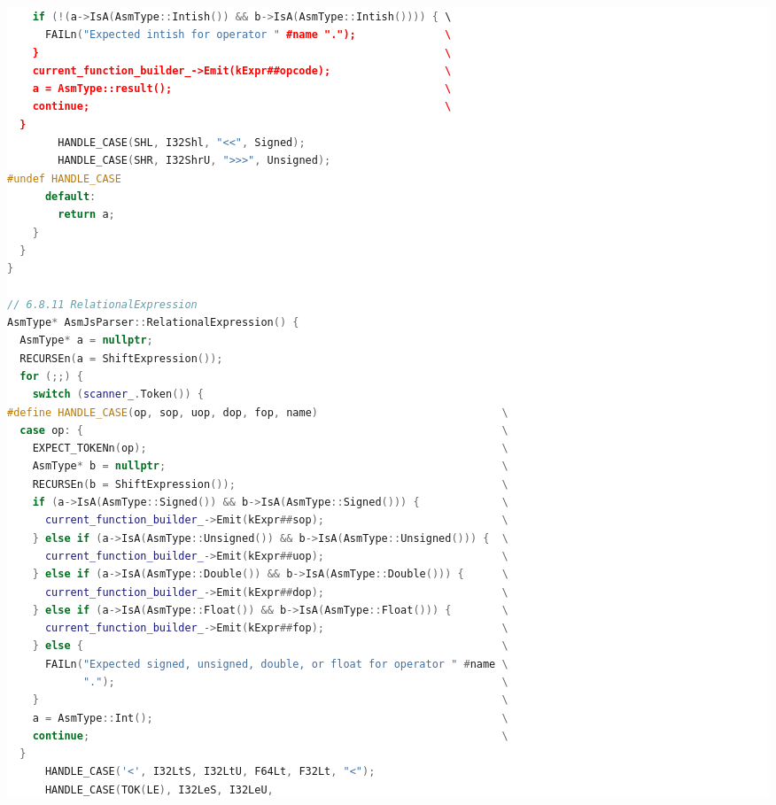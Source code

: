 ```cpp
    if (!(a->IsA(AsmType::Intish()) && b->IsA(AsmType::Intish()))) { \
      FAILn("Expected intish for operator " #name ".");              \
    }                                                                \
    current_function_builder_->Emit(kExpr##opcode);                  \
    a = AsmType::result();                                           \
    continue;                                                        \
  }
        HANDLE_CASE(SHL, I32Shl, "<<", Signed);
        HANDLE_CASE(SHR, I32ShrU, ">>>", Unsigned);
#undef HANDLE_CASE
      default:
        return a;
    }
  }
}

// 6.8.11 RelationalExpression
AsmType* AsmJsParser::RelationalExpression() {
  AsmType* a = nullptr;
  RECURSEn(a = ShiftExpression());
  for (;;) {
    switch (scanner_.Token()) {
#define HANDLE_CASE(op, sop, uop, dop, fop, name)                             \
  case op: {                                                                  \
    EXPECT_TOKENn(op);                                                        \
    AsmType* b = nullptr;                                                     \
    RECURSEn(b = ShiftExpression());                                          \
    if (a->IsA(AsmType::Signed()) && b->IsA(AsmType::Signed())) {             \
      current_function_builder_->Emit(kExpr##sop);                            \
    } else if (a->IsA(AsmType::Unsigned()) && b->IsA(AsmType::Unsigned())) {  \
      current_function_builder_->Emit(kExpr##uop);                            \
    } else if (a->IsA(AsmType::Double()) && b->IsA(AsmType::Double())) {      \
      current_function_builder_->Emit(kExpr##dop);                            \
    } else if (a->IsA(AsmType::Float()) && b->IsA(AsmType::Float())) {        \
      current_function_builder_->Emit(kExpr##fop);                            \
    } else {                                                                  \
      FAILn("Expected signed, unsigned, double, or float for operator " #name \
            ".");                                                             \
    }                                                                         \
    a = AsmType::Int();                                                       \
    continue;                                                                 \
  }
      HANDLE_CASE('<', I32LtS, I32LtU, F64Lt, F32Lt, "<");
      HANDLE_CASE(TOK(LE), I32LeS, I32LeU,
```